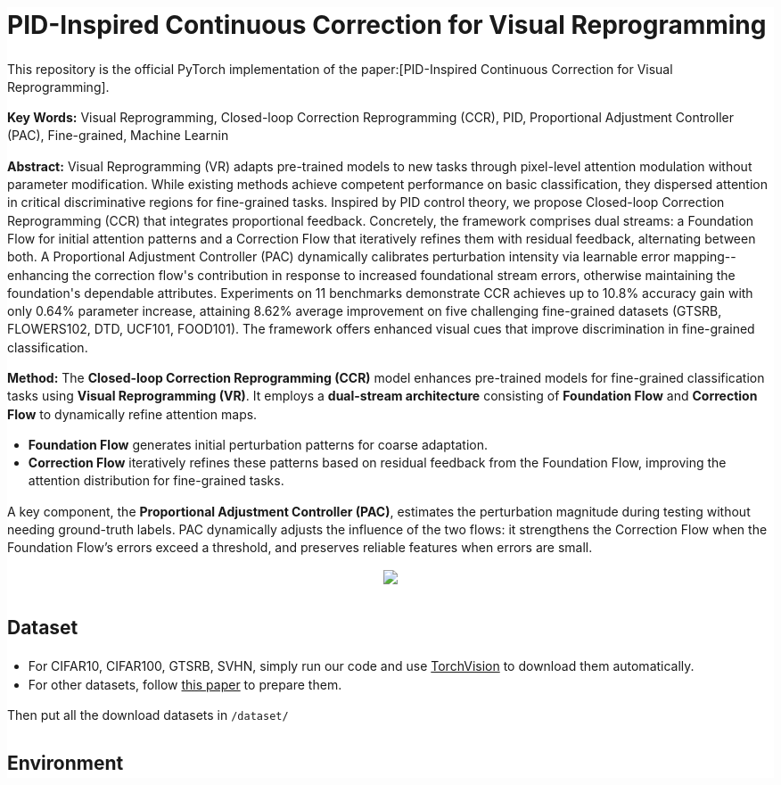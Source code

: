 # PID-Inspired Continuous Correction for Visual Reprogramming

This repository is the official PyTorch implementation of the paper:[PID-Inspired Continuous Correction for Visual Reprogramming].

**Key Words:**
Visual Reprogramming, Closed-loop Correction Reprogramming (CCR), PID, Proportional Adjustment Controller (PAC), Fine-grained, Machine Learnin

**Abstract:**
Visual Reprogramming (VR) adapts pre-trained models to new tasks through pixel-level attention modulation without parameter modification. While existing methods achieve competent performance on basic classification, they dispersed attention in critical discriminative regions for fine-grained tasks. Inspired by PID control theory, we propose Closed-loop Correction Reprogramming (CCR) that integrates proportional feedback. Concretely, the framework comprises dual streams: a Foundation Flow for initial attention patterns and a Correction Flow that iteratively refines them with residual feedback, alternating between both. A Proportional Adjustment Controller (PAC) dynamically calibrates perturbation intensity via learnable error mapping--enhancing the correction flow's contribution in response to increased foundational stream errors, otherwise maintaining the foundation's dependable attributes. Experiments on 11 benchmarks demonstrate CCR achieves up to 10.8% accuracy gain with only 0.64% parameter increase, attaining 8.62% average improvement on five challenging fine-grained datasets (GTSRB, FLOWERS102, DTD, UCF101, FOOD101). The framework offers enhanced visual cues that improve discrimination in fine-grained classification.

**Method:**
The **Closed-loop Correction Reprogramming (CCR)** model enhances pre-trained models for fine-grained classification tasks using **Visual Reprogramming (VR)**. It employs a **dual-stream architecture** consisting of **Foundation Flow** and **Correction Flow** to dynamically refine attention maps.

- **Foundation Flow** generates initial perturbation patterns for coarse adaptation.
- **Correction Flow** iteratively refines these patterns based on residual feedback from the Foundation Flow, improving the attention distribution for fine-grained tasks.

A key component, the **Proportional Adjustment Controller (PAC)**, estimates the perturbation magnitude during testing without needing ground-truth labels. PAC dynamically adjusts the influence of the two flows: it strengthens the Correction Flow when the Foundation Flow’s errors exceed a threshold, and preserves reliable features when errors are small.

<p align="center">
  <img src="https://anonymous.4open.science/r/CCR_VR-84D0/pic/model.png?raw=true" width=100%/>
</p>


## Dataset
- For CIFAR10, CIFAR100, GTSRB, SVHN, simply run our code and use [TorchVision](https://pytorch.org/vision/0.15/datasets.html) to download them automatically.
- For other datasets, follow [this paper](https://github.com/OPTML-Group/ILM-VP) to prepare them.

Then put all the download datasets in `/dataset/`

## Environment
